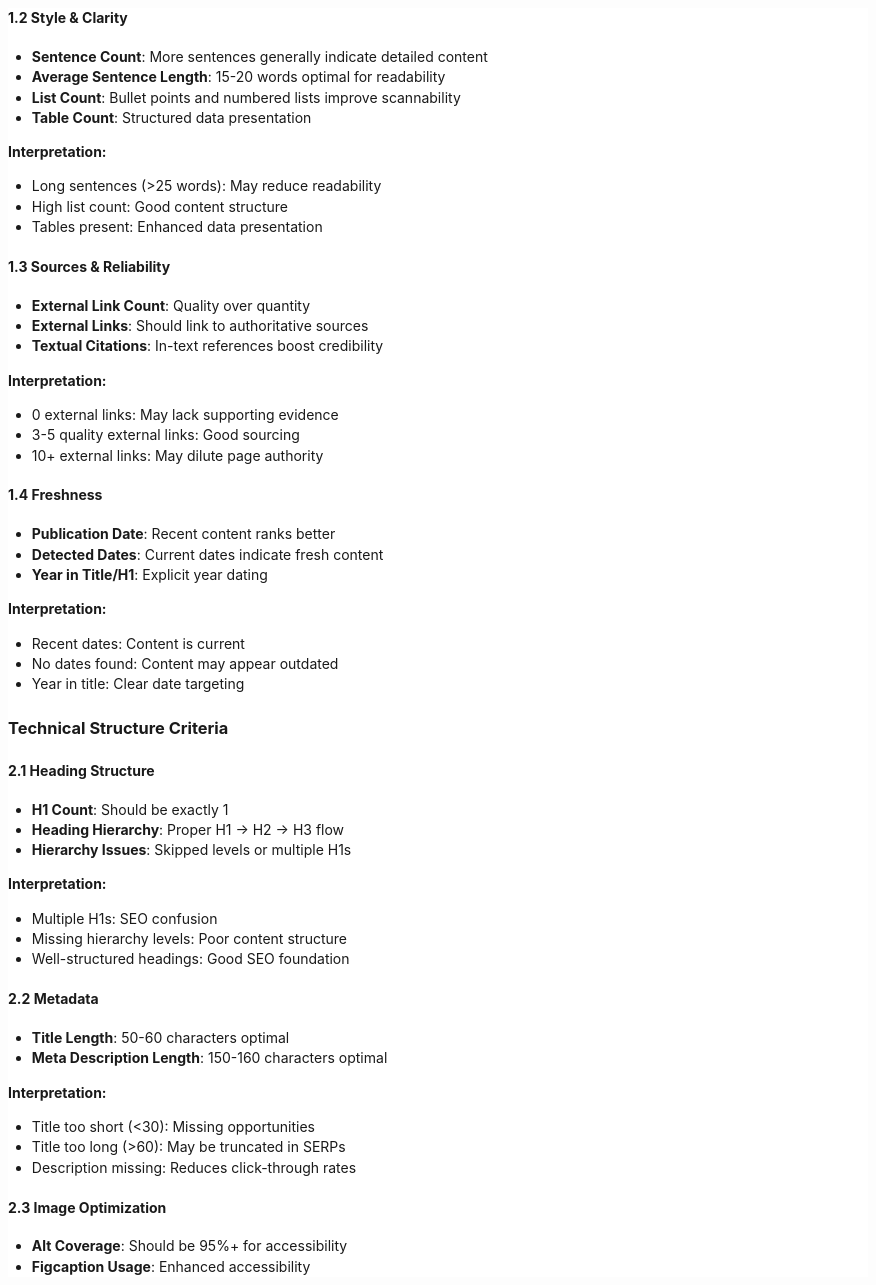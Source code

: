 #### 1.2 Style & Clarity
- **Sentence Count**: More sentences generally indicate detailed content
- **Average Sentence Length**: 15-20 words optimal for readability
- **List Count**: Bullet points and numbered lists improve scannability
- **Table Count**: Structured data presentation

**Interpretation:**
- Long sentences (>25 words): May reduce readability
- High list count: Good content structure
- Tables present: Enhanced data presentation

#### 1.3 Sources & Reliability
- **External Link Count**: Quality over quantity
- **External Links**: Should link to authoritative sources
- **Textual Citations**: In-text references boost credibility

**Interpretation:**
- 0 external links: May lack supporting evidence
- 3-5 quality external links: Good sourcing
- 10+ external links: May dilute page authority

#### 1.4 Freshness
- **Publication Date**: Recent content ranks better
- **Detected Dates**: Current dates indicate fresh content
- **Year in Title/H1**: Explicit year dating

**Interpretation:**
- Recent dates: Content is current
- No dates found: Content may appear outdated
- Year in title: Clear date targeting

### Technical Structure Criteria

#### 2.1 Heading Structure
- **H1 Count**: Should be exactly 1
- **Heading Hierarchy**: Proper H1 → H2 → H3 flow
- **Hierarchy Issues**: Skipped levels or multiple H1s

**Interpretation:**
- Multiple H1s: SEO confusion
- Missing hierarchy levels: Poor content structure
- Well-structured headings: Good SEO foundation

#### 2.2 Metadata
- **Title Length**: 50-60 characters optimal
- **Meta Description Length**: 150-160 characters optimal

**Interpretation:**
- Title too short (<30): Missing opportunities
- Title too long (>60): May be truncated in SERPs
- Description missing: Reduces click-through rates

#### 2.3 Image Optimization
- **Alt Coverage**: Should be 95%+ for accessibility
- **Figcaption Usage**: Enhanced accessibility
